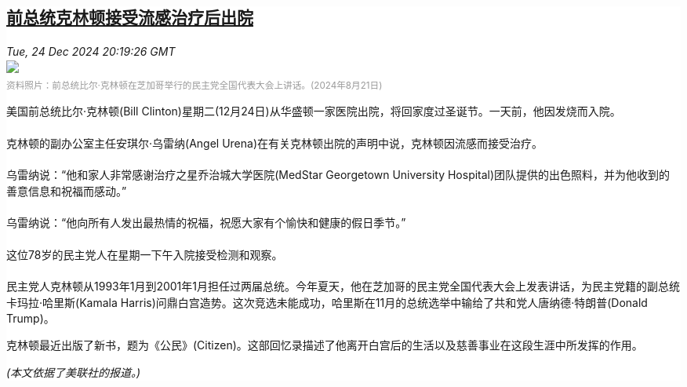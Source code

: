 
[前总统克林顿接受流感治疗后出院](https://www.voachinese.com/a/bill-clinton-is-out-of-the-hospital-after-being-treated-for-the-flu-20241224/7912824.html)
------

<div><i>Tue, 24 Dec 2024 20:19:26 GMT</i></div><img src="https://images.weserv.nl?url=gdb.voanews.com/e15898c0-7998-4853-a5ba-62747d4f045f_cx0_cy6_cw0_r1_s_w900.jpg" width="100%"><div><small style="color: #999;">资料照片：前总统比尔·克林顿在芝加哥举行的民主党全国代表大会上讲话。(2024年8月21日)</small></div><p>美国前总统比尔·克林顿(Bill Clinton)星期二(12月24日)从华盛顿一家医院出院，将回家度过圣诞节。一天前，他因发烧而入院。<br /><br />克林顿的副办公室主任安琪尔·乌雷纳(Angel Urena)在有关克林顿出院的声明中说，克林顿因流感而接受治疗。<br /><br />乌雷纳说：“他和家人非常感谢治疗之星乔治城大学医院(MedStar Georgetown University Hospital)团队提供的出色照料，并为他收到的善意信息和祝福而感动。”<br /><br />乌雷纳说：“他向所有人发出最热情的祝福，祝愿大家有个愉快和健康的假日季节。”<br /><br />这位78岁的民主党人在星期一下午入院接受检测和观察。<br /><br />民主党人克林顿从1993年1月到2001年1月担任过两届总统。今年夏天，他在芝加哥的民主党全国代表大会上发表讲话，为民主党籍的副总统卡玛拉·哈里斯(Kamala Harris)问鼎白宫造势。这次竞选未能成功，哈里斯在11月的总统选举中输给了共和党人唐纳德·特朗普(Donald Trump)。</p><p>克林顿最近出版了新书，题为《公民》(Citizen)。这部回忆录描述了他离开白宫后的生活以及慈善事业在这段生涯中所发挥的作用。</p><p><em>(本文依据了美联社的报道。)</em></p>
